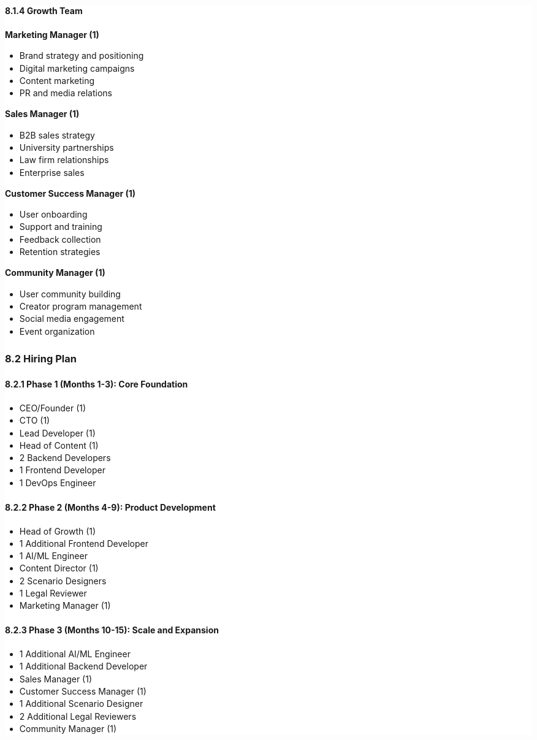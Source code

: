 #### 8.1.4 Growth Team

**Marketing Manager (1)**
- Brand strategy and positioning
- Digital marketing campaigns
- Content marketing
- PR and media relations

**Sales Manager (1)**
- B2B sales strategy
- University partnerships
- Law firm relationships
- Enterprise sales

**Customer Success Manager (1)**
- User onboarding
- Support and training
- Feedback collection
- Retention strategies

**Community Manager (1)**
- User community building
- Creator program management
- Social media engagement
- Event organization

### 8.2 Hiring Plan

#### 8.2.1 Phase 1 (Months 1-3): Core Foundation
- CEO/Founder (1)
- CTO (1)
- Lead Developer (1)
- Head of Content (1)
- 2 Backend Developers
- 1 Frontend Developer
- 1 DevOps Engineer

#### 8.2.2 Phase 2 (Months 4-9): Product Development
- Head of Growth (1)
- 1 Additional Frontend Developer
- 1 AI/ML Engineer
- Content Director (1)
- 2 Scenario Designers
- 1 Legal Reviewer
- Marketing Manager (1)

#### 8.2.3 Phase 3 (Months 10-15): Scale and Expansion
- 1 Additional AI/ML Engineer
- 1 Additional Backend Developer
- Sales Manager (1)
- Customer Success Manager (1)
- 1 Additional Scenario Designer
- 2 Additional Legal Reviewers
- Community Manager (1)
